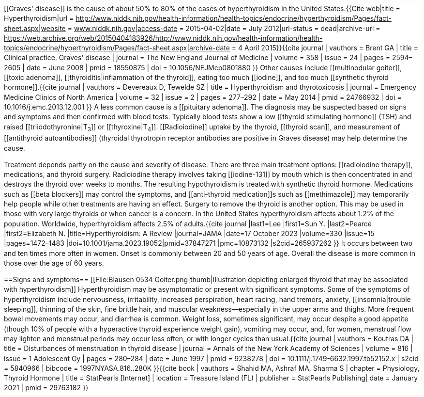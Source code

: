 
[[Graves' disease]] is the cause of about 50% to 80% of the cases of hyperthyroidism in the United States.<ref name=NIH2012>{{Cite web|title = Hyperthyroidism|url = http://www.niddk.nih.gov/health-information/health-topics/endocrine/hyperthyroidism/Pages/fact-sheet.aspx|website = www.niddk.nih.gov|access-date = 2015-04-02|date = July 2012|url-status = dead|archive-url = https://web.archive.org/web/20150404183926/http://www.niddk.nih.gov/health-information/health-topics/endocrine/hyperthyroidism/Pages/fact-sheet.aspx|archive-date = 4 April 2015}}</ref><ref name=NEJM2008>{{cite journal | vauthors = Brent GA | title = Clinical practice. Graves' disease | journal = The New England Journal of Medicine | volume = 358 | issue = 24 | pages = 2594–2605 | date = June 2008 | pmid = 18550875 | doi = 10.1056/NEJMcp0801880 }}</ref> Other causes include [[multinodular goiter]], [[toxic adenoma]], [[thyroiditis|inflammation of the thyroid]], eating too much [[iodine]], and too much [[synthetic thyroid hormone]].<ref name=NIH2012/><ref name=Clin2014>{{cite journal | vauthors = Devereaux D, Tewelde SZ | title = Hyperthyroidism and thyrotoxicosis | journal = Emergency Medicine Clinics of North America | volume = 32 | issue = 2 | pages = 277–292 | date = May 2014 | pmid = 24766932 | doi = 10.1016/j.emc.2013.12.001 }}</ref> A less common cause is a [[pituitary adenoma]].<ref name=NIH2012/> The diagnosis may be suspected based on signs and symptoms and then confirmed with blood tests.<ref name=NIH2012/> Typically blood tests show a low [[thyroid stimulating hormone]] (TSH) and raised [[triiodothyronine|T<sub>3</sub>]] or [[thyroxine|T<sub>4</sub>]].<ref name=NIH2012/> [[Radioiodine]] uptake by the thyroid, [[thyroid scan]], and measurement of [[antithyroid autoantibodies]] (thyroidal thyrotropin receptor antibodies are positive in Graves disease)  may help determine the cause.<ref name=NIH2012/>


Treatment depends partly on the cause and severity of disease.<ref name=NIH2012/> There are three main treatment options: [[radioiodine therapy]], medications, and thyroid surgery.<ref name=NIH2012/> Radioiodine therapy involves taking [[iodine-131]] by mouth which is then concentrated in and destroys the thyroid over weeks to months.<ref name=NIH2012/> The resulting hypothyroidism is treated with synthetic thyroid hormone.<ref name=NIH2012/> Medications such as [[beta blockers]] may control the symptoms, and [[anti-thyroid medication]]s such as [[methimazole]] may temporarily help people while other treatments are having an effect.<ref name=NIH2012/> Surgery to remove the thyroid is another option.<ref name=NIH2012/> This may be used in those with very large thyroids or when cancer is a concern.<ref name=NIH2012/> In the United States hyperthyroidism affects about 1.2% of the population.<ref name=ATA2011/> Worldwide, hyperthyroidism affects 2.5% of adults.<ref name="Lee 2023">{{cite journal |last1=Lee |first1=Sun Y. |last2=Pearce |first2=Elizabeth N. |title=Hyperthyroidism: A Review |journal=JAMA |date=17 October 2023 |volume=330 |issue=15 |pages=1472–1483 |doi=10.1001/jama.2023.19052|pmid=37847271 |pmc=10873132 |s2cid=265937262 }}</ref> It occurs between two and ten times more often in women.<ref name=NIH2012/> Onset is commonly between 20 and 50 years of age.<ref name=Clin2014/> Overall the disease is more common in those over the age of 60 years.<ref name=NIH2012/>

==Signs and symptoms==
[[File:Blausen 0534 Goiter.png|thumb|Illustration depicting enlarged thyroid that may be associated with hyperthyroidism]]
Hyperthyroidism may be asymptomatic or present with significant symptoms.<ref name=Clin2014/> Some of the symptoms of hyperthyroidism include nervousness, irritability, increased perspiration, heart racing, hand tremors, anxiety, [[insomnia|trouble sleeping]], thinning of the skin, fine brittle hair, and muscular weakness—especially in the upper arms and thighs. More frequent bowel movements may occur, and diarrhea is common. Weight loss, sometimes significant, may occur despite a good appetite (though 10% of people with a hyperactive thyroid experience weight gain), vomiting may occur, and, for women, menstrual flow may lighten and menstrual periods may occur less often, or with longer cycles than usual.<ref>{{cite journal | vauthors = Koutras DA | title = Disturbances of menstruation in thyroid disease | journal = Annals of the New York Academy of Sciences | volume = 816 | issue = 1 Adolescent Gy | pages = 280–284 | date = June 1997 | pmid = 9238278 | doi = 10.1111/j.1749-6632.1997.tb52152.x | s2cid = 5840966 | bibcode = 1997NYASA.816..280K }}</ref><ref>{{cite book | vauthors = Shahid MA, Ashraf MA, Sharma S | chapter = Physiology, Thyroid Hormone |  title = StatPearls [Internet] | location = Treasure Island (FL) | publisher = StatPearls Publishing| date = January 2021 | pmid = 29763182 }}</ref>
